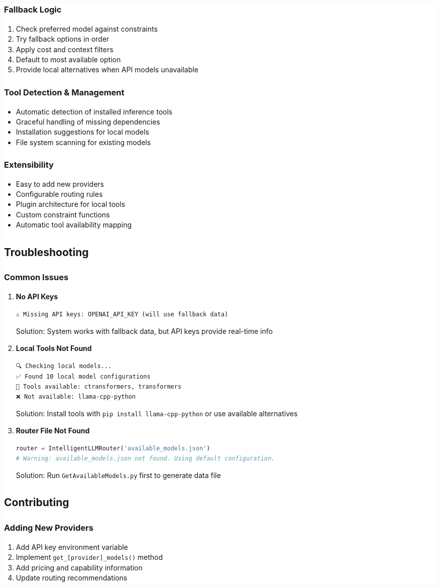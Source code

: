 ### Fallback Logic
1. Check preferred model against constraints
2. Try fallback options in order
3. Apply cost and context filters
4. Default to most available option
5. Provide local alternatives when API models unavailable

### Tool Detection & Management
- Automatic detection of installed inference tools
- Graceful handling of missing dependencies
- Installation suggestions for local models
- File system scanning for existing models

### Extensibility
- Easy to add new providers
- Configurable routing rules
- Plugin architecture for local tools
- Custom constraint functions
- Automatic tool availability mapping

## Troubleshooting

### Common Issues

1. **No API Keys**
   ```
   ⚠️ Missing API keys: OPENAI_API_KEY (will use fallback data)
   ```
   Solution: System works with fallback data, but API keys provide real-time info

2. **Local Tools Not Found**
   ```
   🔍 Checking local models...
   ✅ Found 10 local model configurations
   🔧 Tools available: ctransformers, transformers
   ❌ Not available: llama-cpp-python
   ```
   Solution: Install tools with `pip install llama-cpp-python` or use available alternatives

3. **Router File Not Found**
   ```python
   router = IntelligentLLMRouter('available_models.json')
   # Warning: available_models.json not found. Using default configuration.
   ```
   Solution: Run `GetAvailableModels.py` first to generate data file

## Contributing

### Adding New Providers
1. Add API key environment variable
2. Implement `get_[provider]_models()` method
3. Add pricing and capability information
4. Update routing recommendations
